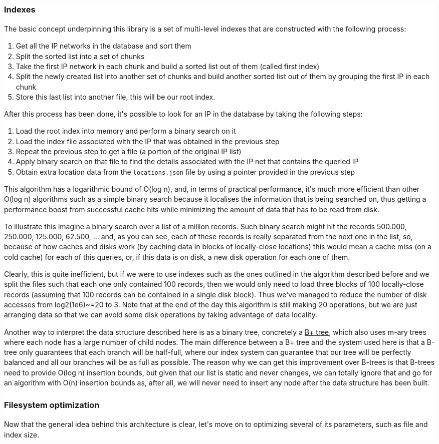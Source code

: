 ### Indexes
The basic concept underpinning this library is a set of multi-level indexes that are constructed with the following process:
1. Get all the IP networks in the database and sort them
2. Split the sorted list into a set of chunks
3. Take the first IP network in each chunk and build a sorted list out of them (called first index)
4. Split the newly created list into another set of chunks and build another sorted list out of them by grouping the first IP in each chunk
5. Store this last list into another file, this will be our root index.

After this process has been done, it's possible to look for an IP in the database by taking the following steps:
1. Load the root index into memory and perform a binary search on it
2. Load the index file associated with the IP that was obtained in the previous step
3. Repeat the previous step to get a file (a portion of the original IP list)
4. Apply binary search on that file to find the details associated with the IP net that contains the queried IP
5. Obtain extra location data from the `locations.json` file by using a pointer provided in the previous step

This algorithm has a logarithmic bound of O(log n), and, in terms of practical performance, it's much more efficient than other O(log n) algorithms such as a simple binary search because it localises the information that is being searched on, thus getting a performance boost from successful cache hits while minimizing the amount of data that has to be read from disk.

To illustrate this imagine a binary search over a list of a million records. Such binary search might hit the records 500.000, 250.000, 125.000, 62.500, ... and, as you can see, each of these records is really separated from the next one in the list, so, because of how caches and disks work (by caching data in blocks of locally-close locations) this would mean a cache miss (on a cold cache) for each of this queries, or, if this data is on disk, a new disk operation for each one of them.

Clearly, this is quite inefficient, but if we were to use indexes such as the ones outlined in the algorithm described before and we split the files such that each one only contained 100 records, then we would only need to load three blocks of 100 locally-close records (assuming that 100 records can be contained in a single disk block). Thus we've managed to reduce the number of disk accesses from log2(1e6)~=20 to 3. Note that at the end of the day this algorithm is still making 20 operations, but we are just arranging data so that we can avoid some disk operations by taking advantage of data locality.

Another way to interpret the data structure described here is as a binary tree, concretely a [B+ tree](https://en.wikipedia.org/wiki/B%2B_tree), which also uses m-ary trees where each node has a large number of child nodes. The main difference between a B+ tree and the system used here is that a B-tree only guarantees that each branch will be half-full, where our index system can guarantee that our tree will be perfectly balanced and all our branches will be as full as possible. The reason why we can get this improvement over B-trees is that B-trees need to provide O(log n) insertion bounds, but given that our list is static and never changes, we can totally ignore that and go for an algorithm with O(n) insertion bounds as, after all, we will never need to insert any node after the data structure has been built.

### Filesystem optimization
Now that the general idea behind this architecture is clear, let's move on to optimizing several of its parameters, such as file and index size.
